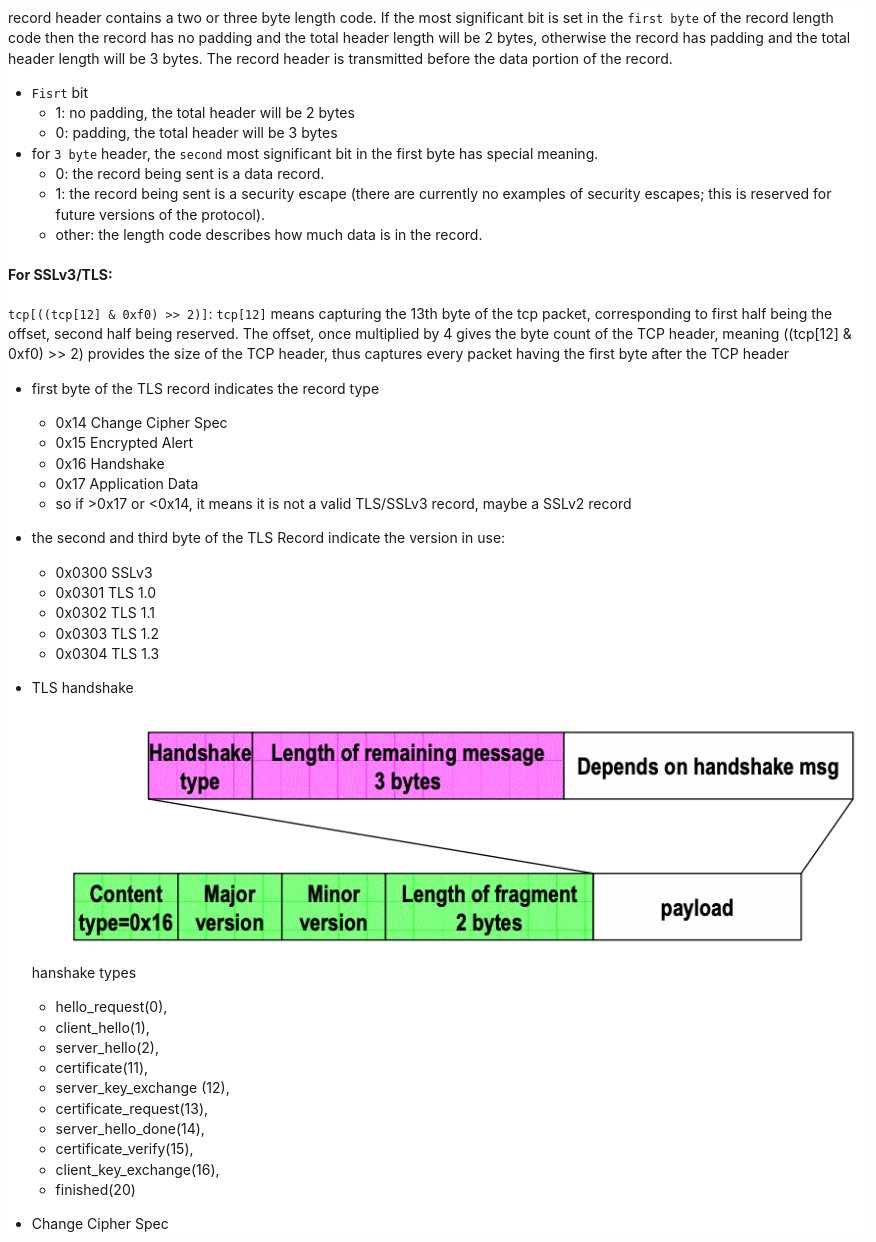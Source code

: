   record header contains a two or three byte length code. If the most significant bit is set in the `first byte` of the record length code then the record has no padding and the total header length will be 2 bytes, otherwise the record has padding and the total header length will be 3 bytes. The record header is transmitted before the data portion of the record.
  - `Fisrt` bit 
    - 1: no padding, the total header will be 2 bytes
    - 0: padding, the total header will be 3 bytes
  - for `3 byte` header, the `second` most significant bit in the first byte has special meaning. 
    - 0: the record being sent is a data record. 
    - 1: the record being sent is a security escape (there are currently no examples of security escapes; this is reserved for future versions of the protocol). 
    - other: the length code describes how much data is in the record.


  #### For SSLv3/TLS:

  `tcp[((tcp[12] & 0xf0) >> 2)]`: `tcp[12]` means capturing the 13th byte of the tcp packet, corresponding to first half being the offset, second half being reserved. The offset, once multiplied by 4 gives the byte count of the TCP header, meaning ((tcp[12] & 0xf0) >> 2) provides the size of the TCP header, thus captures every packet having the first byte after the TCP header

  - first byte of the TLS record indicates the record type

    - 0x14 Change Cipher Spec
    - 0x15 Encrypted Alert
    - 0x16 Handshake
    - 0x17 Application Data
    - so if >0x17 or <0x14, it means it is not a valid TLS/SSLv3 record, maybe a SSLv2 record
  - the second and third byte of the TLS Record indicate the version in use:
    - 0x0300	SSLv3
    - 0x0301	TLS 1.0
    - 0x0302	TLS 1.1
    - 0x0303	TLS 1.2
    - 0x0304	TLS 1.3

  - TLS handshake
    ![tls handshake](./images/tls-handshake.png)
    hanshake types
    - hello_request(0), 
    - client_hello(1), 
    - server_hello(2),
    - certificate(11), 
    - server_key_exchange (12),
    - certificate_request(13), 
    - server_hello_done(14),
    - certificate_verify(15), 
    - client_key_exchange(16),
    - finished(20)
  - Change Cipher Spec